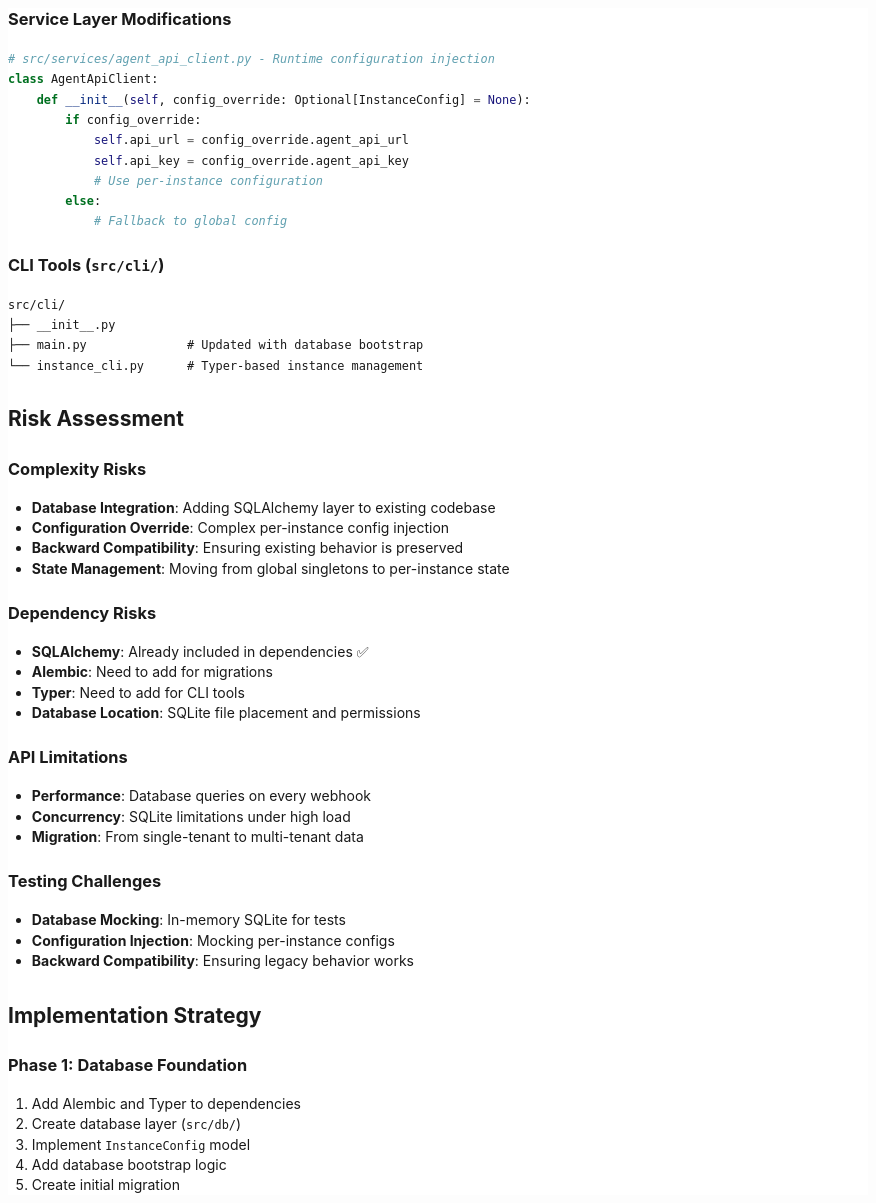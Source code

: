 
### Service Layer Modifications
```python
# src/services/agent_api_client.py - Runtime configuration injection
class AgentApiClient:
    def __init__(self, config_override: Optional[InstanceConfig] = None):
        if config_override:
            self.api_url = config_override.agent_api_url
            self.api_key = config_override.agent_api_key
            # Use per-instance configuration
        else:
            # Fallback to global config
```

### CLI Tools (`src/cli/`)
```
src/cli/
├── __init__.py
├── main.py              # Updated with database bootstrap
└── instance_cli.py      # Typer-based instance management
```

## Risk Assessment

### Complexity Risks
- **Database Integration**: Adding SQLAlchemy layer to existing codebase
- **Configuration Override**: Complex per-instance config injection
- **Backward Compatibility**: Ensuring existing behavior is preserved
- **State Management**: Moving from global singletons to per-instance state

### Dependency Risks
- **SQLAlchemy**: Already included in dependencies ✅
- **Alembic**: Need to add for migrations
- **Typer**: Need to add for CLI tools
- **Database Location**: SQLite file placement and permissions

### API Limitations
- **Performance**: Database queries on every webhook
- **Concurrency**: SQLite limitations under high load
- **Migration**: From single-tenant to multi-tenant data

### Testing Challenges
- **Database Mocking**: In-memory SQLite for tests
- **Configuration Injection**: Mocking per-instance configs
- **Backward Compatibility**: Ensuring legacy behavior works

## Implementation Strategy

### Phase 1: Database Foundation
1. Add Alembic and Typer to dependencies
2. Create database layer (`src/db/`)
3. Implement `InstanceConfig` model
4. Add database bootstrap logic
5. Create initial migration
